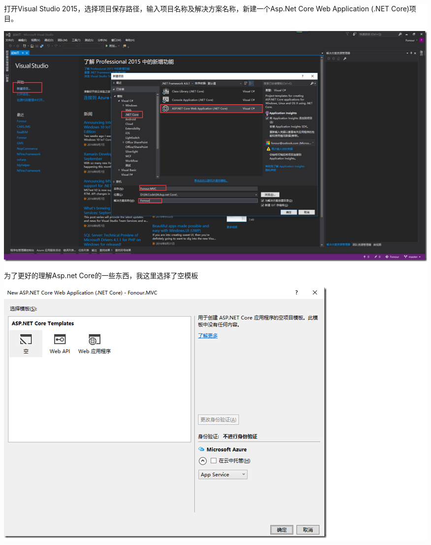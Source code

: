 打开Visual Studio 2015，选择项目保存路径，输入项目名称及解决方案名称，新建一个Asp.Net Core Web Application (.NET Core)项目。

[![1](assets/816310-20160907121406301-49464516.png)](http://images2015.cnblogs.com/blog/816310/201609/816310-20160907121405535-770650688.png)

为了更好的理解Asp.net Core的一些东西，我这里选择了空模板

[![2](assets/816310-20160907121407394-1795788264.png)](http://images2015.cnblogs.com/blog/816310/201609/816310-20160907121407035-657497278.png)
